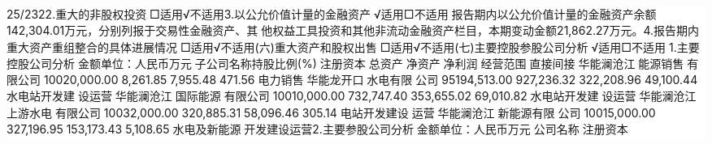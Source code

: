 25/2322.重大的非股权投资
□适用√不适用3.以公允价值计量的金融资产
√适用□不适用
报告期内以公允价值计量的金融资产余额142,304.01万元，分别列报于交易性金融资产、其
他权益工具投资和其他非流动金融资产栏目，本期变动金额21,862.27万元。4.报告期内重大资产重组整合的具体进展情况
□适用√不适用(六)重大资产和股权出售
□适用√不适用(七)主要控股参股公司分析
√适用□不适用
1.主要控股公司分析
金额单位：人民币万元
子公司名称持股比例(%)
注册资本
总资产
净资产
净利润
经营范围
直接间接
华能澜沧江
能源销售
有限公司
10020,000.00
8,261.85
7,955.48
471.56
电力销售
华能龙开口
水电有限
公司
95194,513.00
927,236.32
322,208.96
49,100.44
水电站开发建
设运营
华能澜沧江
国际能源
有限公司
10010,000.00
732,747.40
353,655.02
69,010.82
水电站开发建
设运营
华能澜沧江
上游水电
有限公司
10032,000.00
320,885.31
58,096.46
305.14
电站开发建设
运营
华能澜沧江
新能源有限
公司
10015,000.00
327,196.95
153,173.43
5,108.65
水电及新能源
开发建设运营2.主要参股公司分析
金额单位：人民币万元
公司名称
注册资本